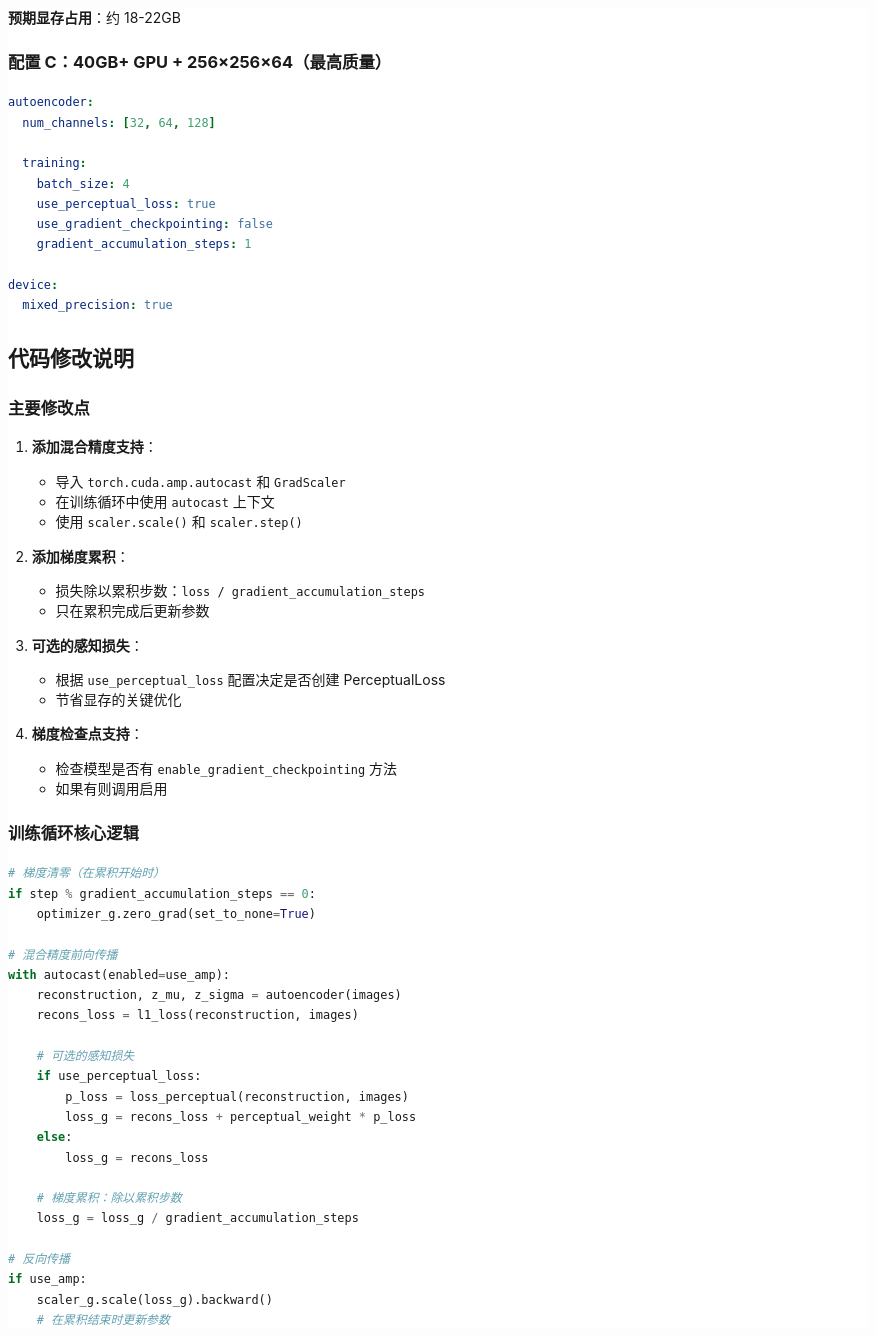 **预期显存占用**：约 18-22GB

### 配置 C：40GB+ GPU + 256×256×64（最高质量）

```yaml
autoencoder:
  num_channels: [32, 64, 128]
  
  training:
    batch_size: 4
    use_perceptual_loss: true
    use_gradient_checkpointing: false
    gradient_accumulation_steps: 1

device:
  mixed_precision: true
```

## 代码修改说明

### 主要修改点

1. **添加混合精度支持**：
   - 导入 `torch.cuda.amp.autocast` 和 `GradScaler`
   - 在训练循环中使用 `autocast` 上下文
   - 使用 `scaler.scale()` 和 `scaler.step()`

2. **添加梯度累积**：
   - 损失除以累积步数：`loss / gradient_accumulation_steps`
   - 只在累积完成后更新参数

3. **可选的感知损失**：
   - 根据 `use_perceptual_loss` 配置决定是否创建 PerceptualLoss
   - 节省显存的关键优化

4. **梯度检查点支持**：
   - 检查模型是否有 `enable_gradient_checkpointing` 方法
   - 如果有则调用启用

### 训练循环核心逻辑

```python
# 梯度清零（在累积开始时）
if step % gradient_accumulation_steps == 0:
    optimizer_g.zero_grad(set_to_none=True)

# 混合精度前向传播
with autocast(enabled=use_amp):
    reconstruction, z_mu, z_sigma = autoencoder(images)
    recons_loss = l1_loss(reconstruction, images)
    
    # 可选的感知损失
    if use_perceptual_loss:
        p_loss = loss_perceptual(reconstruction, images)
        loss_g = recons_loss + perceptual_weight * p_loss
    else:
        loss_g = recons_loss
    
    # 梯度累积：除以累积步数
    loss_g = loss_g / gradient_accumulation_steps

# 反向传播
if use_amp:
    scaler_g.scale(loss_g).backward()
    # 在累积结束时更新参数
```